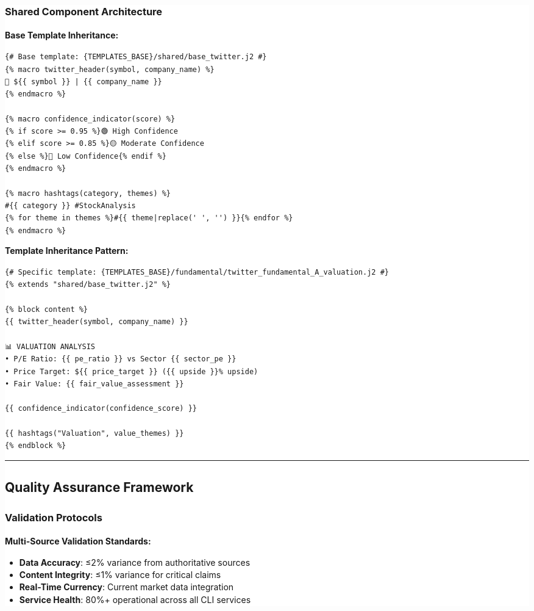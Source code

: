 ### Shared Component Architecture

**Base Template Inheritance:**
```jinja2
{# Base template: {TEMPLATES_BASE}/shared/base_twitter.j2 #}
{% macro twitter_header(symbol, company_name) %}
🎯 ${{ symbol }} | {{ company_name }}
{% endmacro %}

{% macro confidence_indicator(score) %}
{% if score >= 0.95 %}🟢 High Confidence
{% elif score >= 0.85 %}🟡 Moderate Confidence
{% else %}🔴 Low Confidence{% endif %}
{% endmacro %}

{% macro hashtags(category, themes) %}
#{{ category }} #StockAnalysis
{% for theme in themes %}#{{ theme|replace(' ', '') }}{% endfor %}
{% endmacro %}
```

**Template Inheritance Pattern:**
```jinja2
{# Specific template: {TEMPLATES_BASE}/fundamental/twitter_fundamental_A_valuation.j2 #}
{% extends "shared/base_twitter.j2" %}

{% block content %}
{{ twitter_header(symbol, company_name) }}

📊 VALUATION ANALYSIS
• P/E Ratio: {{ pe_ratio }} vs Sector {{ sector_pe }}
• Price Target: ${{ price_target }} ({{ upside }}% upside)
• Fair Value: {{ fair_value_assessment }}

{{ confidence_indicator(confidence_score) }}

{{ hashtags("Valuation", value_themes) }}
{% endblock %}
```

---

## Quality Assurance Framework

### Validation Protocols

**Multi-Source Validation Standards:**
- **Data Accuracy**: ≤2% variance from authoritative sources
- **Content Integrity**: ≤1% variance for critical claims
- **Real-Time Currency**: Current market data integration
- **Service Health**: 80%+ operational across all CLI services
